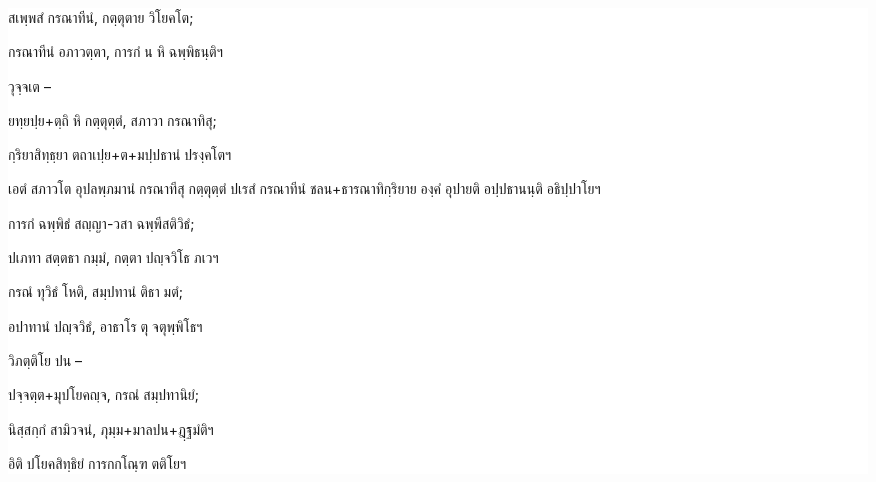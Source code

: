 <p>
สเพฺพสํ กรณาทีนํ, กตฺตุตาย วิโยคโต;  
  
กรณาทีนํ อภาวตฺตา, การกํ น หิ ฉพฺพิธนฺติฯ  
</p>
  
<p>วุจฺจเต –</p>


<p>
ยทฺยปฺย+ตฺถิ หิ กตฺตุตฺตํ, สภาวา กรณาทิสุ;  
  
กฺริยาสิทฺธฺยา ตถาเปฺย+ต+มปฺปธานํ ปรงฺคโตฯ  
</p>
  
<p>เอตํ สภาวโต อุปลพฺภมานํ กรณาทีสุ กตฺตุตฺตํ ปเรสํ กรณาทีนํ ชลน+ธารณาทิกฺริยาย องฺคํ อุปายติ อปฺปธานนฺติ อธิปฺปาโยฯ</p>


<p>
การกํ ฉพฺพิธํ สญฺญา-วสา ฉพฺพีสติวิธํ;  
  
ปเภทา สตฺตธา กมฺมํ, กตฺตา ปญฺจวิโธ ภเวฯ  
</p>
  
<p>
กรณํ ทุวิธํ โหติ, สมฺปทานํ ติธา มตํ;  
  
อปาทานํ ปญฺจวิธํ, อาธาโร ตุ จตุพฺพิโธฯ  
</p>
  
<p>วิภตฺติโย ปน –</p>


<p>
ปจฺจตฺต+มุปโยคญฺจ, กรณํ สมฺปทานิยํ;  
  
นิสฺสกฺกํ สามิวจนํ, ภุมฺม+มาลปน+ฎฺฐมํติฯ  
</p>
  
อิติ ปโยคสิทฺธิยํ การกกโณฺฑ ตติโยฯ  
</p>
  
  
  
  
  